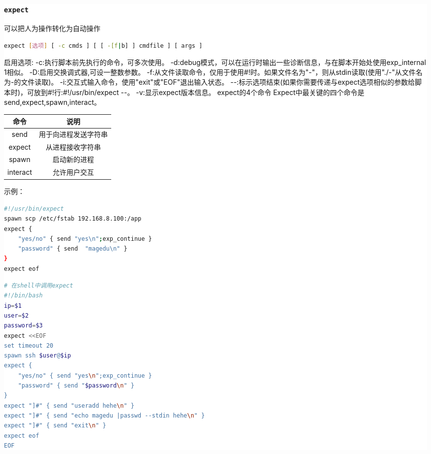 



### ```expect```

可以把人为操作转化为自动操作

```bash
expect [选项] [ -c cmds ] [ [ -[f|b] ] cmdfile ] [ args ] 
```

启用选项:
-c:执行脚本前先执行的命令，可多次使用。
-d:debug模式，可以在运行时输出一些诊断信息，与在脚本开始处使用exp_internal 1相似。
-D:启用交换调式器,可设一整数参数。
-f:从文件读取命令，仅用于使用#!时。如果文件名为"-"，则从stdin读取(使用"./-"从文件名为-的文件读取)。
-i:交互式输入命令，使用"exit"或"EOF"退出输入状态。
--:标示选项结束(如果你需要传递与expect选项相似的参数给脚本时)，可放到#!行:#!/usr/bin/expect --。
-v:显示expect版本信息。
expect的4个命令
Expect中最关键的四个命令是send,expect,spawn,interact。



|   命令   |         说明         |
| :------: | :------------------: |
|   send   | 用于向进程发送字符串 |
|  expect  |   从进程接收字符串   |
|  spawn   |     启动新的进程     |
| interact |     允许用户交互     |

示例：

```bash
#!/usr/bin/expect 
spawn scp /etc/fstab 192.168.8.100:/app 
expect {         
	"yes/no" { send "yes\n";exp_continue }         
	"password" { send  "magedu\n" } 
} 
expect eof 
```

```bash
# 在shell中调用expect
#!/bin/bash 
ip=$1  
user=$2 
password=$3 
expect <<EOF 
set timeout 20 
spawn ssh $user@$ip 
expect {         
	"yes/no" { send "yes\n";exp_continue }
    "password" { send "$password\n" } 
} 
expect "]#" { send "useradd hehe\n" } 
expect "]#" { send "echo magedu |passwd --stdin hehe\n" } 
expect "]#" { send "exit\n" } 
expect eof 
EOF 
```

